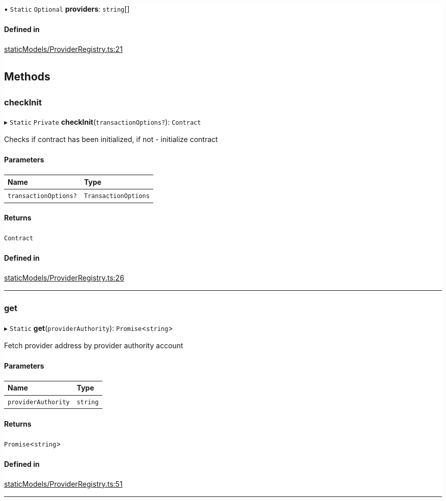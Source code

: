 ▪ `Static` `Optional` **providers**: `string`[]

#### Defined in

[staticModels/ProviderRegistry.ts:21](https://github.com/Super-Protocol/sp-sdk-js/blob/bbd7f28/src/staticModels/ProviderRegistry.ts#L21)

## Methods

### checkInit

▸ `Static` `Private` **checkInit**(`transactionOptions?`): `Contract`

Checks if contract has been initialized, if not - initialize contract

#### Parameters

| Name | Type |
| :------ | :------ |
| `transactionOptions?` | `TransactionOptions` |

#### Returns

`Contract`

#### Defined in

[staticModels/ProviderRegistry.ts:26](https://github.com/Super-Protocol/sp-sdk-js/blob/bbd7f28/src/staticModels/ProviderRegistry.ts#L26)

___

### get

▸ `Static` **get**(`providerAuthority`): `Promise`<`string`\>

Fetch provider address by provider authority account

#### Parameters

| Name | Type |
| :------ | :------ |
| `providerAuthority` | `string` |

#### Returns

`Promise`<`string`\>

#### Defined in

[staticModels/ProviderRegistry.ts:51](https://github.com/Super-Protocol/sp-sdk-js/blob/bbd7f28/src/staticModels/ProviderRegistry.ts#L51)

___
